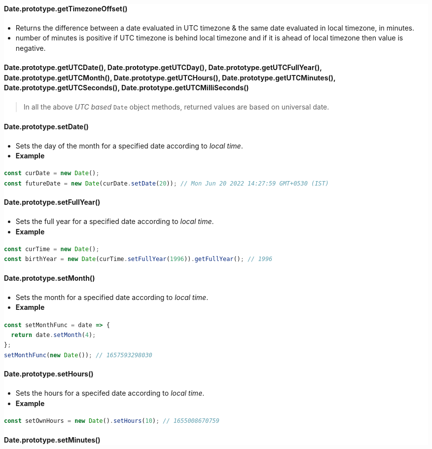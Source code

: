 #### Date.prototype.getTimezoneOffset()

- Returns the difference between a date evaluated in UTC timezone & the same date evaluated in local timezone, in minutes.
- number of minutes is positive if UTC timezone is behind local timezone and if it is ahead of local timezone then value is negative.

#### Date.prototype.getUTCDate(), Date.prototype.getUTCDay(), Date.prototype.getUTCFullYear(), Date.prototype.getUTCMonth(), Date.prototype.getUTCHours(), Date.prototype.getUTCMinutes(), Date.prototype.getUTCSeconds(), Date.prototype.getUTCMilliSeconds()

> In all the above _UTC based_ `Date` object methods, returned values are based on universal date.

#### Date.prototype.setDate()

- Sets the day of the month for a specified date according to _local time_.
- **Example**

```js
const curDate = new Date();
const futureDate = new Date(curDate.setDate(20)); // Mon Jun 20 2022 14:27:59 GMT+0530 (IST)
```

#### Date.prototype.setFullYear()

- Sets the full year for a specified date according to _local time_.
- **Example**

```js
const curTime = new Date();
const birthYear = new Date(curTime.setFullYear(1996)).getFullYear(); // 1996
```

#### Date.prototype.setMonth()

- Sets the month for a specified date according to _local time_.
- **Example**

```js
const setMonthFunc = date => {
  return date.setMonth(4);
};
setMonthFunc(new Date()); // 1657593298030
```

#### Date.prototype.setHours()

- Sets the hours for a specifed date according to _local time_.
- **Example**

```js
const setOwnHours = new Date().setHours(10); // 1655008670759
```

#### Date.prototype.setMinutes()
